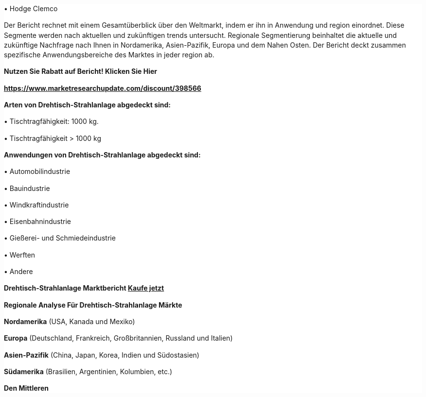 • Hodge Clemco

Der Bericht rechnet mit einem Gesamtüberblick über den Weltmarkt, indem er ihn in Anwendung und region einordnet. Diese Segmente werden nach aktuellen und zukünftigen trends untersucht. Regionale Segmentierung beinhaltet die aktuelle und zukünftige Nachfrage nach Ihnen in Nordamerika, Asien-Pazifik, Europa und dem Nahen Osten. Der Bericht deckt zusammen spezifische Anwendungsbereiche des Marktes in jeder region ab.



<strong>Nutzen Sie Rabatt auf Bericht! Klicken Sie Hier
</strong>

<strong><a href=https://www.marketresearchupdate.com/discount/398566>https://www.marketresearchupdate.com/discount/398566</b></u></font></strong></a>



<strong>Arten von Drehtisch-Strahlanlage abgedeckt sind:</strong>

• Tischtragfähigkeit: 1000 kg.

• Tischtragfähigkeit > 1000 kg



<strong>Anwendungen von Drehtisch-Strahlanlage abgedeckt sind:</strong>

• Automobilindustrie

• Bauindustrie

• Windkraftindustrie

• Eisenbahnindustrie

• Gießerei- und Schmiedeindustrie

• Werften

• Andere



<strong>Drehtisch-Strahlanlage Marktbericht <a href=https://www.marketresearchupdate.com/buynow/398566>Kaufe jetzt</a></strong>



<strong>Regionale Analyse Für Drehtisch-Strahlanlage Märkte</strong>



<strong>Nordamerika</strong> (USA, Kanada und Mexiko)



<strong>Europa</strong> (Deutschland, Frankreich, Großbritannien, Russland und Italien)



<strong>Asien-Pazifik</strong> (China, Japan, Korea, Indien und Südostasien)



<strong>Südamerika</strong> (Brasilien, Argentinien, Kolumbien, etc.)



<strong>Den Mittleren</strong> 
